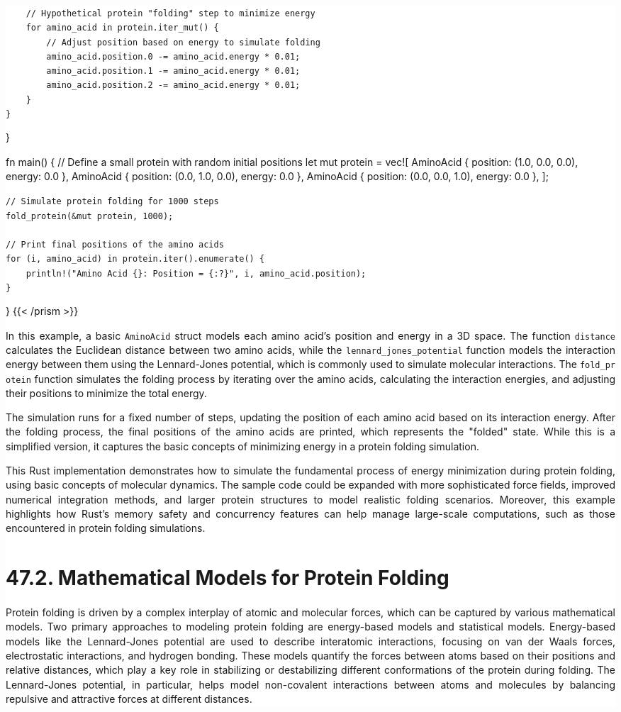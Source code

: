         // Hypothetical protein "folding" step to minimize energy
        for amino_acid in protein.iter_mut() {
            // Adjust position based on energy to simulate folding
            amino_acid.position.0 -= amino_acid.energy * 0.01;
            amino_acid.position.1 -= amino_acid.energy * 0.01;
            amino_acid.position.2 -= amino_acid.energy * 0.01;
        }
    }
}

fn main() {
    // Define a small protein with random initial positions
    let mut protein = vec![
        AminoAcid { position: (1.0, 0.0, 0.0), energy: 0.0 },
        AminoAcid { position: (0.0, 1.0, 0.0), energy: 0.0 },
        AminoAcid { position: (0.0, 0.0, 1.0), energy: 0.0 },
    ];

    // Simulate protein folding for 1000 steps
    fold_protein(&mut protein, 1000);

    // Print final positions of the amino acids
    for (i, amino_acid) in protein.iter().enumerate() {
        println!("Amino Acid {}: Position = {:?}", i, amino_acid.position);
    }
}
{{< /prism >}}
<p style="text-align: justify;">
In this example, a basic <code>AminoAcid</code> struct models each amino acid’s position and energy in a 3D space. The function <code>distance</code> calculates the Euclidean distance between two amino acids, while the <code>lennard_jones_potential</code> function models the interaction energy between them using the Lennard-Jones potential, which is commonly used to simulate molecular interactions. The <code>fold_protein</code> function simulates the folding process by iterating over the amino acids, calculating the interaction energies, and adjusting their positions to minimize the total energy.
</p>

<p style="text-align: justify;">
The simulation runs for a fixed number of steps, updating the position of each amino acid based on its interaction energy. After the folding process, the final positions of the amino acids are printed, which represents the "folded" state. While this is a simplified version, it captures the basic concepts of minimizing energy in a protein folding simulation.
</p>

<p style="text-align: justify;">
This Rust implementation demonstrates how to simulate the fundamental process of energy minimization during protein folding, using basic concepts of molecular dynamics. The sample code could be expanded with more sophisticated force fields, improved numerical integration methods, and larger protein structures to model realistic folding scenarios. Moreover, this example highlights how Rust’s memory safety and concurrency features can help manage large-scale computations, such as those encountered in protein folding simulations.
</p>

# 47.2. Mathematical Models for Protein Folding
<p style="text-align: justify;">
Protein folding is driven by a complex interplay of atomic and molecular forces, which can be captured by various mathematical models. Two primary approaches to modeling protein folding are energy-based models and statistical models. Energy-based models like the Lennard-Jones potential are used to describe interatomic interactions, focusing on van der Waals forces, electrostatic interactions, and hydrogen bonding. These models quantify the forces between atoms based on their positions and relative distances, which play a key role in stabilizing or destabilizing different conformations of the protein during folding. The Lennard-Jones potential, in particular, helps model non-covalent interactions between atoms and molecules by balancing repulsive and attractive forces at different distances.
</p>